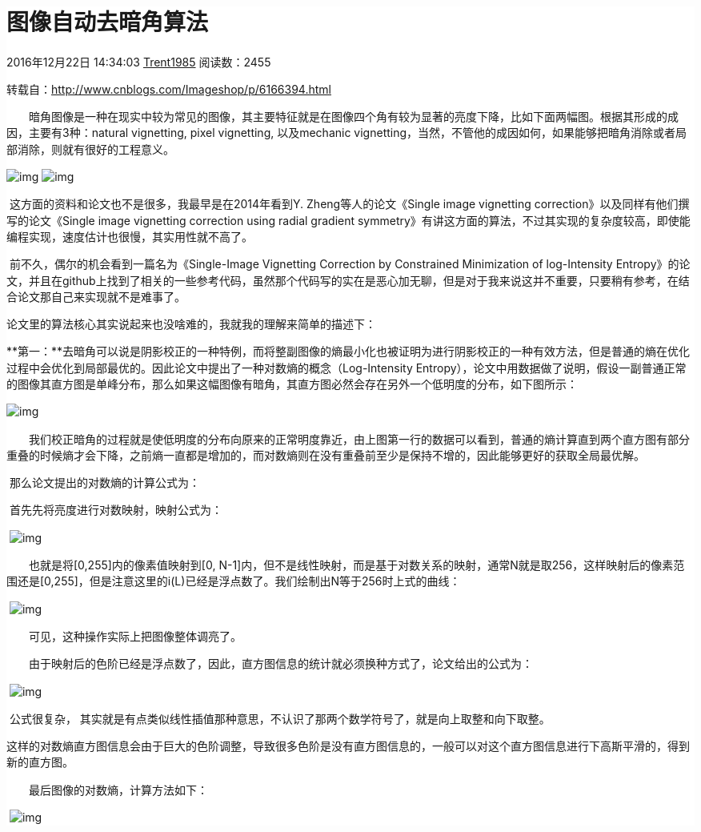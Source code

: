 # 图像自动去暗角算法

2016年12月22日 14:34:03 [Trent1985](https://me.csdn.net/Trent1985) 阅读数：2455



转载自：http://www.cnblogs.com/Imageshop/p/6166394.html



　　暗角图像是一种在现实中较为常见的图像，其主要特征就是在图像四个角有较为显著的亮度下降，比如下面两幅图。根据其形成的成因，主要有3种：natural vignetting, pixel vignetting, 以及mechanic vignetting，当然，不管他的成因如何，如果能够把暗角消除或者局部消除，则就有很好的工程意义。

![img](http://images2015.cnblogs.com/blog/349293/201612/349293-20161212222246839-1572396175.jpg)   ![img](http://images2015.cnblogs.com/blog/349293/201612/349293-20161212222253261-1399980193.jpg)　　

​      这方面的资料和论文也不是很多，我最早是在2014年看到Y. Zheng等人的论文《Single image vignetting correction》以及同样有他们撰写的论文《Single image vignetting correction using radial gradient symmetry》有讲这方面的算法，不过其实现的复杂度较高，即使能编程实现，速度估计也很慢，其实用性就不高了。

​      前不久，偶尔的机会看到一篇名为《Single-Image Vignetting Correction by Constrained Minimization of log-Intensity Entropy》的论文，并且在github上找到了相关的一些参考代码，虽然那个代码写的实在是恶心加无聊，但是对于我来说这并不重要，只要稍有参考，在结合论文那自己来实现就不是难事了。

​     论文里的算法核心其实说起来也没啥难的，我就我的理解来简单的描述下：

​     **第一：**去暗角可以说是阴影校正的一种特例，而将整副图像的熵最小化也被证明为进行阴影校正的一种有效方法，但是普通的熵在优化过程中会优化到局部最优的。因此论文中提出了一种对数熵的概念（Log-Intensity Entropy），论文中用数据做了说明，假设一副普通正常的图像其直方图是单峰分布，那么如果这幅图像有暗角，其直方图必然会存在另外一个低明度的分布，如下图所示：

![img](http://images2015.cnblogs.com/blog/349293/201612/349293-20161212225338026-1782294690.png)

 

　　我们校正暗角的过程就是使低明度的分布向原来的正常明度靠近，由上图第一行的数据可以看到，普通的熵计算直到两个直方图有部分重叠的时候熵才会下降，之前熵一直都是增加的，而对数熵则在没有重叠前至少是保持不增的，因此能够更好的获取全局最优解。

​     那么论文提出的对数熵的计算公式为：

​     首先先将亮度进行对数映射，映射公式为：     

​                      ![img](http://images2015.cnblogs.com/blog/349293/201612/349293-20161212230315495-1219802852.png)

　　也就是将[0,255]内的像素值映射到[0, N-1]内，但不是线性映射，而是基于对数关系的映射，通常N就是取256，这样映射后的像素范围还是[0,255]，但是注意这里的i(L)已经是浮点数了。我们绘制出N等于256时上式的曲线：

​                    ![img](http://images2015.cnblogs.com/blog/349293/201612/349293-20161212230954104-97738346.png)

　　可见，这种操作实际上把图像整体调亮了。

　　由于映射后的色阶已经是浮点数了，因此，直方图信息的统计就必须换种方式了，论文给出的公式为：

​             ![img](http://images2015.cnblogs.com/blog/349293/201612/349293-20161212231148417-2096802635.png)

​      公式很复杂， 其实就是有点类似线性插值那种意思，不认识了那两个数学符号了，就是向上取整和向下取整。

​      这样的对数熵直方图信息会由于巨大的色阶调整，导致很多色阶是没有直方图信息的，一般可以对这个直方图信息进行下高斯平滑的，得到新的直方图。

　　最后图像的对数熵，计算方法如下：

​                              ![img](http://images2015.cnblogs.com/blog/349293/201612/349293-20161212231532433-1521070626.png)
